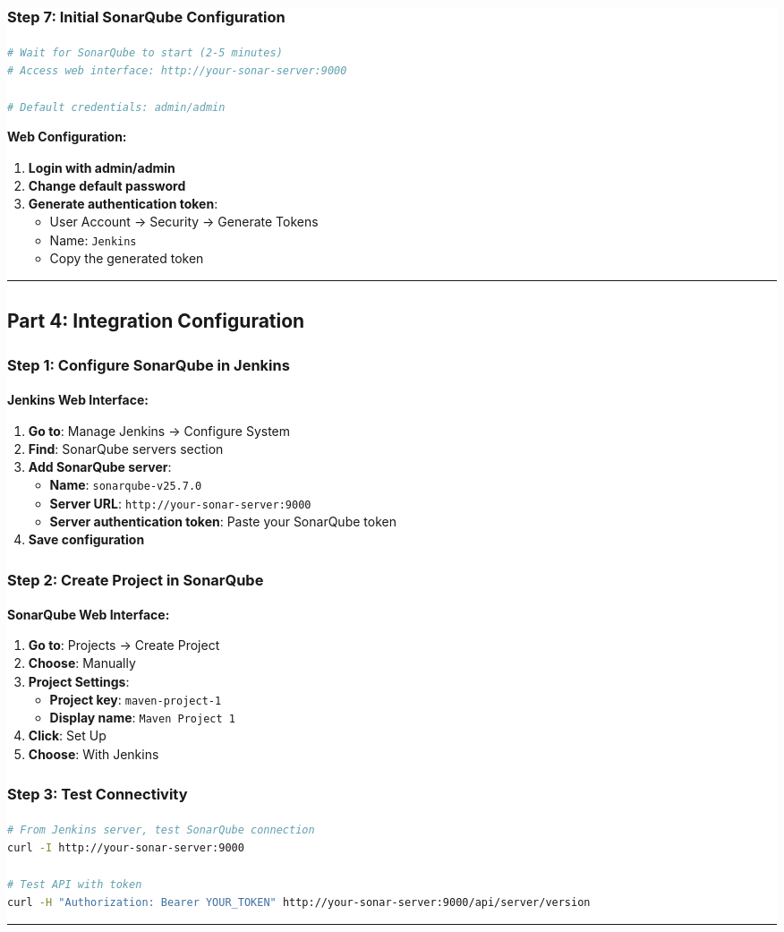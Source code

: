 ### Step 7: Initial SonarQube Configuration
```bash
# Wait for SonarQube to start (2-5 minutes)
# Access web interface: http://your-sonar-server:9000

# Default credentials: admin/admin
```

**Web Configuration:**
1. **Login with admin/admin**
2. **Change default password**
3. **Generate authentication token**:
   - User Account → Security → Generate Tokens
   - Name: `Jenkins`
   - Copy the generated token

---

## Part 4: Integration Configuration

### Step 1: Configure SonarQube in Jenkins

**Jenkins Web Interface:**
1. **Go to**: Manage Jenkins → Configure System
2. **Find**: SonarQube servers section
3. **Add SonarQube server**:
   - **Name**: `sonarqube-v25.7.0`
   - **Server URL**: `http://your-sonar-server:9000`
   - **Server authentication token**: Paste your SonarQube token
4. **Save configuration**

### Step 2: Create Project in SonarQube

**SonarQube Web Interface:**
1. **Go to**: Projects → Create Project
2. **Choose**: Manually
3. **Project Settings**:
   - **Project key**: `maven-project-1`
   - **Display name**: `Maven Project 1`
4. **Click**: Set Up
5. **Choose**: With Jenkins

### Step 3: Test Connectivity
```bash
# From Jenkins server, test SonarQube connection
curl -I http://your-sonar-server:9000

# Test API with token
curl -H "Authorization: Bearer YOUR_TOKEN" http://your-sonar-server:9000/api/server/version
```

---
